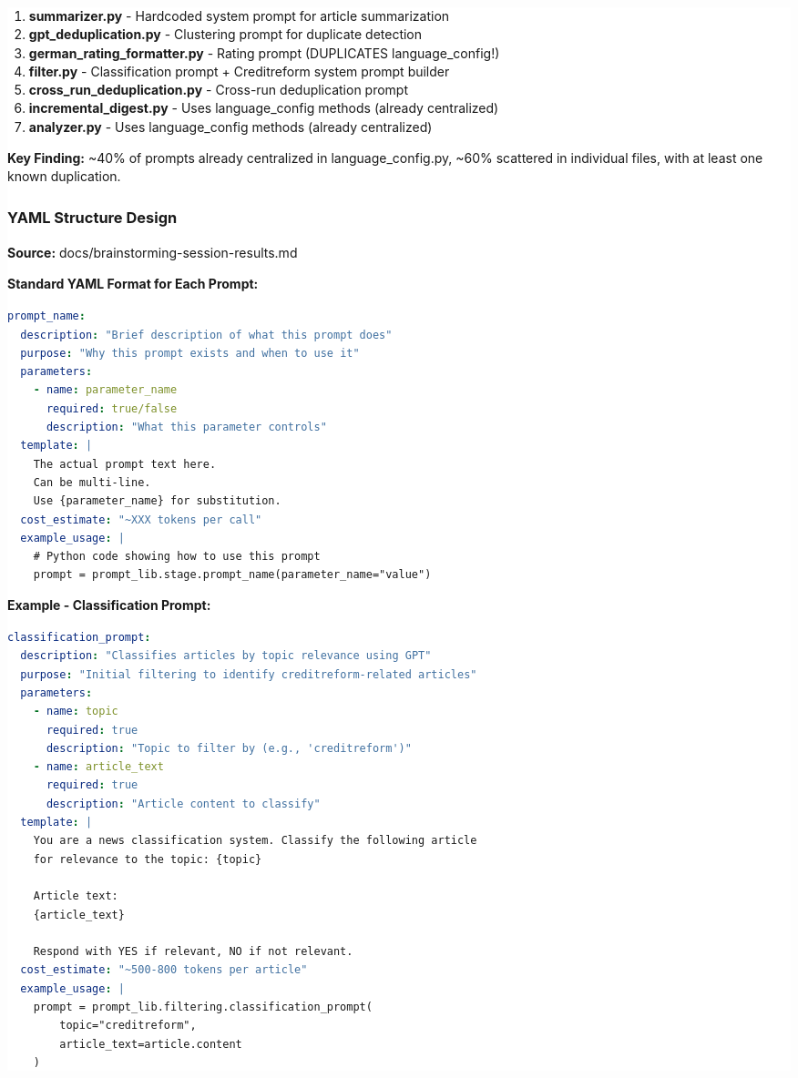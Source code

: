 1. **summarizer.py** - Hardcoded system prompt for article summarization
2. **gpt_deduplication.py** - Clustering prompt for duplicate detection
3. **german_rating_formatter.py** - Rating prompt (DUPLICATES language_config!)
4. **filter.py** - Classification prompt + Creditreform system prompt builder
5. **cross_run_deduplication.py** - Cross-run deduplication prompt
6. **incremental_digest.py** - Uses language_config methods (already centralized)
7. **analyzer.py** - Uses language_config methods (already centralized)

**Key Finding:**
~40% of prompts already centralized in language_config.py, ~60% scattered in individual files, with at least one known duplication.

### YAML Structure Design

**Source:** docs/brainstorming-session-results.md

**Standard YAML Format for Each Prompt:**
```yaml
prompt_name:
  description: "Brief description of what this prompt does"
  purpose: "Why this prompt exists and when to use it"
  parameters:
    - name: parameter_name
      required: true/false
      description: "What this parameter controls"
  template: |
    The actual prompt text here.
    Can be multi-line.
    Use {parameter_name} for substitution.
  cost_estimate: "~XXX tokens per call"
  example_usage: |
    # Python code showing how to use this prompt
    prompt = prompt_lib.stage.prompt_name(parameter_name="value")
```

**Example - Classification Prompt:**
```yaml
classification_prompt:
  description: "Classifies articles by topic relevance using GPT"
  purpose: "Initial filtering to identify creditreform-related articles"
  parameters:
    - name: topic
      required: true
      description: "Topic to filter by (e.g., 'creditreform')"
    - name: article_text
      required: true
      description: "Article content to classify"
  template: |
    You are a news classification system. Classify the following article
    for relevance to the topic: {topic}
    
    Article text:
    {article_text}
    
    Respond with YES if relevant, NO if not relevant.
  cost_estimate: "~500-800 tokens per article"
  example_usage: |
    prompt = prompt_lib.filtering.classification_prompt(
        topic="creditreform",
        article_text=article.content
    )
```
